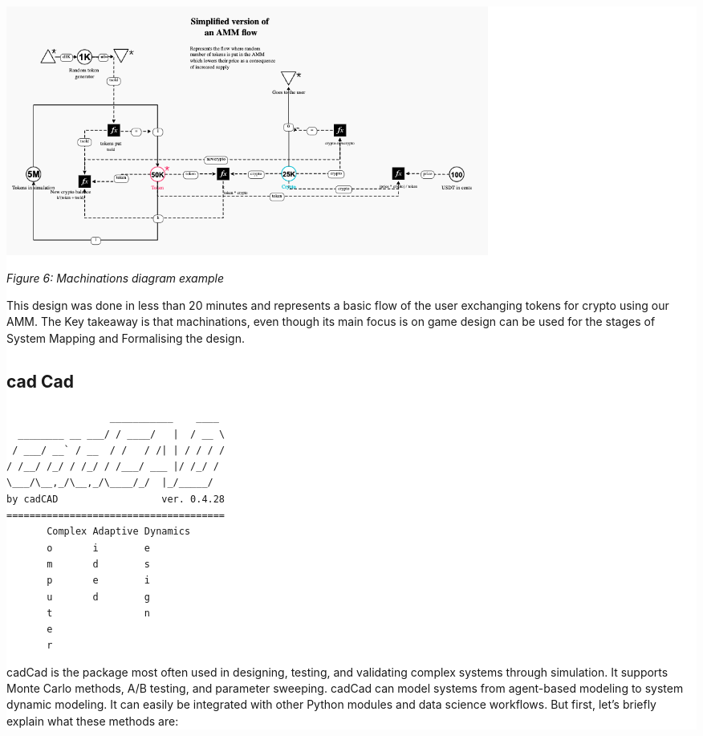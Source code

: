 <img src="../assets/ERFC-246/Machinations.png" width="600" />

*Figure 6: Machinations diagram example*

This design was done in less than 20 minutes and represents a basic flow
of the user exchanging tokens for crypto using our AMM. The Key takeaway
is that machinations, even though its main focus is on game design can
be used for the stages of System Mapping and Formalising the design.

## cad Cad

                      ___________    ____
      ________ __ ___/ / ____/   |  / __ \
     / ___/ __` / __  / /   / /| | / / / /
    / /__/ /_/ / /_/ / /___/ ___ |/ /_/ /
    \___/\__,_/\__,_/\____/_/  |_/_____/
    by cadCAD                  ver. 0.4.28
    ======================================
           Complex Adaptive Dynamics       
           o       i        e
           m       d        s
           p       e        i
           u       d        g
           t                n
           e
           r

cadCad is the package most often used in designing, testing, and
validating complex systems through simulation. It supports Monte Carlo
methods, A/B testing, and parameter sweeping. cadCad can model systems
from agent-based modeling to system dynamic modeling. It can easily be
integrated with other Python modules and data science workflows. But
first, let’s briefly explain what these methods are:
